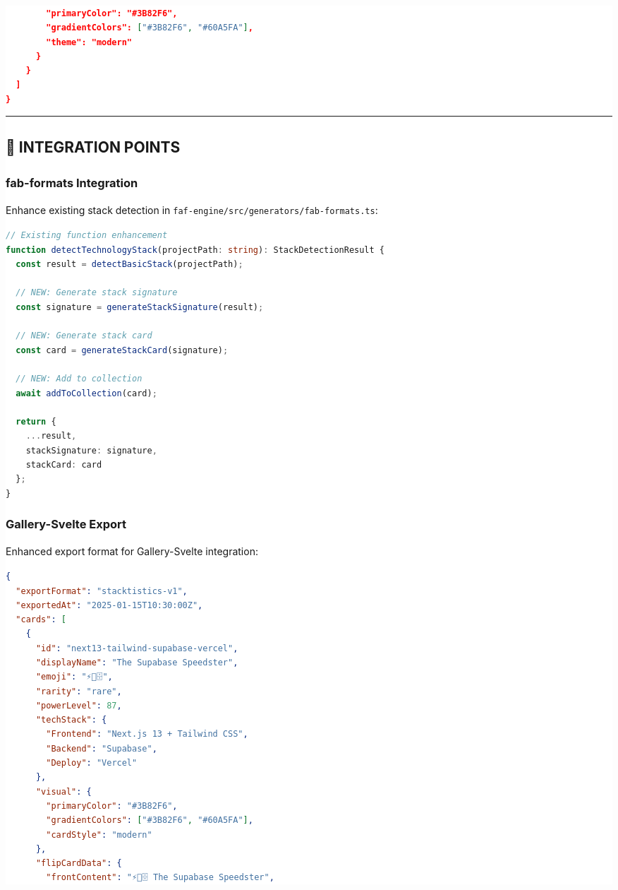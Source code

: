 ```json
        "primaryColor": "#3B82F6",
        "gradientColors": ["#3B82F6", "#60A5FA"],
        "theme": "modern"
      }
    }
  ]
}
```

---

## 🔄 INTEGRATION POINTS

### **fab-formats Integration**
Enhance existing stack detection in `faf-engine/src/generators/fab-formats.ts`:

```typescript
// Existing function enhancement
function detectTechnologyStack(projectPath: string): StackDetectionResult {
  const result = detectBasicStack(projectPath);
  
  // NEW: Generate stack signature
  const signature = generateStackSignature(result);
  
  // NEW: Generate stack card
  const card = generateStackCard(signature);
  
  // NEW: Add to collection
  await addToCollection(card);
  
  return {
    ...result,
    stackSignature: signature,
    stackCard: card
  };
}
```

### **Gallery-Svelte Export**
Enhanced export format for Gallery-Svelte integration:

```json
{
  "exportFormat": "stacktistics-v1",
  "exportedAt": "2025-01-15T10:30:00Z",
  "cards": [
    {
      "id": "next13-tailwind-supabase-vercel",
      "displayName": "The Supabase Speedster",
      "emoji": "⚡🎨🗄️",
      "rarity": "rare",
      "powerLevel": 87,
      "techStack": {
        "Frontend": "Next.js 13 + Tailwind CSS",
        "Backend": "Supabase",
        "Deploy": "Vercel"
      },
      "visual": {
        "primaryColor": "#3B82F6",
        "gradientColors": ["#3B82F6", "#60A5FA"],
        "cardStyle": "modern"
      },
      "flipCardData": {
        "frontContent": "⚡🎨🗄️ The Supabase Speedster",
```